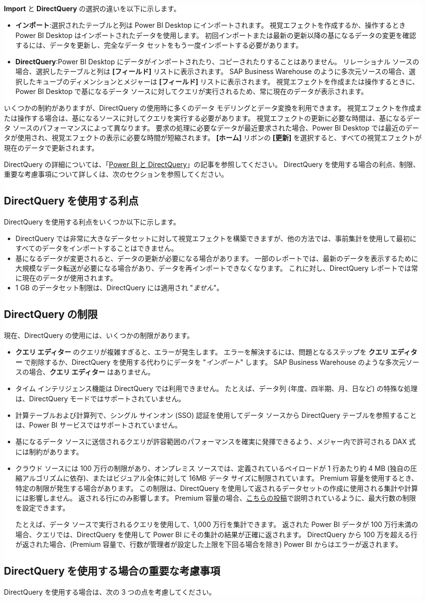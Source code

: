 **Import** と **DirectQuery** の選択の違いを以下に示します。

- **インポート**:選択されたテーブルと列は Power BI Desktop にインポートされます。 視覚エフェクトを作成するか、操作するときPower BI Desktop はインポートされたデータを使用します。 初回インポートまたは最新の更新以降の基になるデータの変更を確認するには、データを更新し、完全なデータ セットをもう一度インポートする必要があります。

- **DirectQuery**:Power BI Desktop にデータがインポートされたり、コピーされたりすることはありません。 リレーショナル ソースの場合、選択したテーブルと列は **[フィールド]** リストに表示されます。 SAP Business Warehouse のように多次元ソースの場合、選択したキューブのディメンションとメジャーは **[フィールド]** リストに表示されます。 視覚エフェクトを作成または操作するときに、Power BI Desktop で基になるデータ ソースに対してクエリが実行されるため、常に現在のデータが表示されます。

いくつかの制約がありますが、DirectQuery の使用時に多くのデータ モデリングとデータ変換を利用できます。 視覚エフェクトを作成または操作する場合は、基になるソースに対してクエリを実行する必要があります。 視覚エフェクトの更新に必要な時間は、基になるデータ ソースのパフォーマンスによって異なります。 要求の処理に必要なデータが最近要求された場合、Power BI Desktop では最近のデータが使用され、視覚エフェクトの表示に必要な時間が短縮されます。 **[ホーム]** リボンの **[更新]** を選択すると、すべての視覚エフェクトが現在のデータで更新されます。

DirectQuery の詳細については、「[Power BI と DirectQuery](desktop-directquery-about.md)」の記事を参照してください。 DirectQuery を使用する場合の利点、制限、重要な考慮事項について詳しくは、次のセクションを参照してください。

## <a name="benefits-of-using-directquery"></a>DirectQuery を使用する利点
DirectQuery を使用する利点をいくつか以下に示します。

- DirectQuery では非常に大きなデータセットに対して視覚エフェクトを構築できますが、他の方法では、事前集計を使用して最初にすべてのデータをインポートすることはできません。
- 基になるデータが変更されると、データの更新が必要になる場合があります。 一部のレポートでは、最新のデータを表示するために大規模なデータ転送が必要になる場合があり、データを再インポートできなくなります。 これに対し、DirectQuery レポートでは常に現在のデータが使用されます。
- 1 GB のデータセット制限は、DirectQuery には適用され "*ません*"。

## <a name="limitations-of-directquery"></a>DirectQuery の制限
現在、DirectQuery の使用には、いくつかの制限があります。

- **クエリ エディター** のクエリが複雑すぎると、エラーが発生します。 エラーを解決するには、問題となるステップを **クエリ エディター** で削除するか、DirectQuery を使用する代わりにデータを "*インポート*" します。 SAP Business Warehouse のような多次元ソースの場合、**クエリ エディター** はありません。

- タイム インテリジェンス機能は DirectQuery では利用できません。 たとえば、データ列 (年度、四半期、月、日など) の特殊な処理は、DirectQuery モードではサポートされていません。

- 計算テーブルおよび計算列で、シングル サインオン (SSO) 認証を使用してデータ ソースから DirectQuery テーブルを参照することは、Power BI サービスではサポートされていません。

- 基になるデータ ソースに送信されるクエリが許容範囲のパフォーマンスを確実に発揮できるよう、メジャー内で許可される DAX 式には制約があります。

- クラウド ソースには 100 万行の制限があり、オンプレミス ソースでは、定義されているペイロードが 1 行あたり約 4 MB (独自の圧縮アルゴリズムに依存)、またはビジュアル全体に対して 16MB データ サイズに制限されています。 Premium 容量を使用するとき、特定の制限が発生する場合があります。 この制限は、DirectQuery を使用して返されるデータセットの作成に使用される集計や計算には影響しません。 返される行にのみ影響します。 Premium 容量の場合、[こちらの投稿](https://powerbi.microsoft.com/blog/five-new-power-bi-premium-capacity-settings-is-available-on-the-portal-preloaded-with-default-values-admin-can-review-and-override-the-defaults-with-their-preference-to-better-fence-their-capacity/)で説明されているように、最大行数の制限を設定できます。 

    たとえば、データ ソースで実行されるクエリを使用して、1,000 万行を集計できます。 返された Power BI データが 100 万行未満の場合、クエリでは、DirectQuery を使用して Power BI にその集計の結果が正確に返されます。 DirectQuery から 100 万を超える行が返された場合、(Premium 容量で、行数が管理者が設定した上限を下回る場合を除き) Power BI からはエラーが返されます。


## <a name="important-considerations-when-using-directquery"></a>DirectQuery を使用する場合の重要な考慮事項
DirectQuery を使用する場合は、次の 3 つの点を考慮してください。
